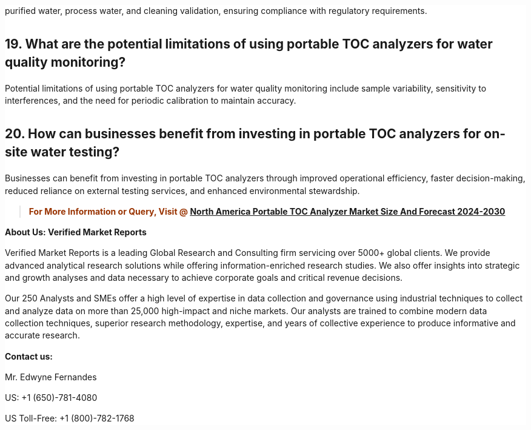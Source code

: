 purified water, process water, and cleaning validation, ensuring compliance with regulatory requirements.</p><h2>19. What are the potential limitations of using portable TOC analyzers for water quality monitoring?</div><div></h2><p>Potential limitations of using portable TOC analyzers for water quality monitoring include sample variability, sensitivity to interferences, and the need for periodic calibration to maintain accuracy.</p><h2>20. How can businesses benefit from investing in portable TOC analyzers for on-site water testing?</div><div></h2><p>Businesses can benefit from investing in portable TOC analyzers through improved operational efficiency, faster decision-making, reduced reliance on external testing services, and enhanced environmental stewardship.</p></body></html></p><blockquote><p><span style="color: #993300;"><strong>For More Information or Query, Visit @ <a href="https://www.verifiedmarketreports.com/product/portable-toc-analyzer-market/">North America Portable TOC Analyzer Market Size And Forecast 2024-2030</a></strong></span></p></blockquote><p><strong>About Us: Verified Market Reports</strong></p><p>Verified Market Reports is a leading Global Research and Consulting firm servicing over 5000+ global clients. We provide advanced analytical research solutions while offering information-enriched research studies. We also offer insights into strategic and growth analyses and data necessary to achieve corporate goals and critical revenue decisions.</p><p>Our 250 Analysts and SMEs offer a high level of expertise in data collection and governance using industrial techniques to collect and analyze data on more than 25,000 high-impact and niche markets. Our analysts are trained to combine modern data collection techniques, superior research methodology, expertise, and years of collective experience to produce informative and accurate research.</p><p><strong>Contact us:</strong></p><p>Mr. Edwyne Fernandes</p><p>US: +1 (650)-781-4080</p><p>US Toll-Free: +1 (800)-782-1768</p>
